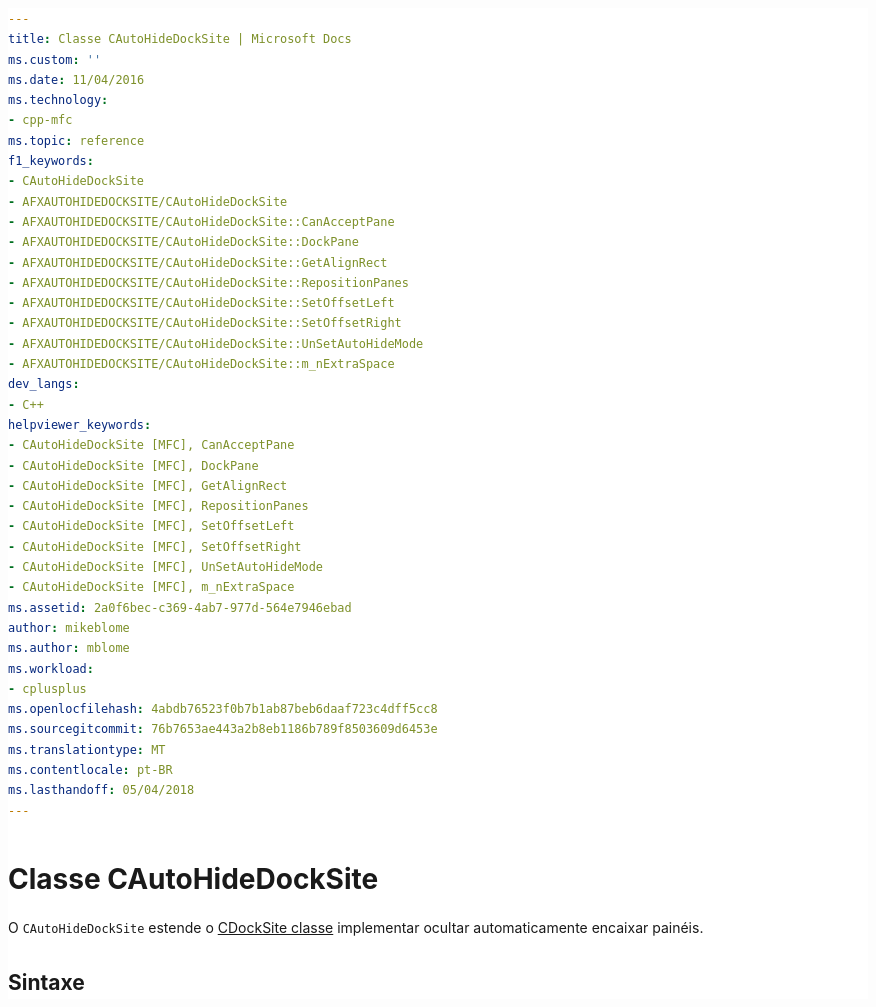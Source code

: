 ```yaml
---
title: Classe CAutoHideDockSite | Microsoft Docs
ms.custom: ''
ms.date: 11/04/2016
ms.technology:
- cpp-mfc
ms.topic: reference
f1_keywords:
- CAutoHideDockSite
- AFXAUTOHIDEDOCKSITE/CAutoHideDockSite
- AFXAUTOHIDEDOCKSITE/CAutoHideDockSite::CanAcceptPane
- AFXAUTOHIDEDOCKSITE/CAutoHideDockSite::DockPane
- AFXAUTOHIDEDOCKSITE/CAutoHideDockSite::GetAlignRect
- AFXAUTOHIDEDOCKSITE/CAutoHideDockSite::RepositionPanes
- AFXAUTOHIDEDOCKSITE/CAutoHideDockSite::SetOffsetLeft
- AFXAUTOHIDEDOCKSITE/CAutoHideDockSite::SetOffsetRight
- AFXAUTOHIDEDOCKSITE/CAutoHideDockSite::UnSetAutoHideMode
- AFXAUTOHIDEDOCKSITE/CAutoHideDockSite::m_nExtraSpace
dev_langs:
- C++
helpviewer_keywords:
- CAutoHideDockSite [MFC], CanAcceptPane
- CAutoHideDockSite [MFC], DockPane
- CAutoHideDockSite [MFC], GetAlignRect
- CAutoHideDockSite [MFC], RepositionPanes
- CAutoHideDockSite [MFC], SetOffsetLeft
- CAutoHideDockSite [MFC], SetOffsetRight
- CAutoHideDockSite [MFC], UnSetAutoHideMode
- CAutoHideDockSite [MFC], m_nExtraSpace
ms.assetid: 2a0f6bec-c369-4ab7-977d-564e7946ebad
author: mikeblome
ms.author: mblome
ms.workload:
- cplusplus
ms.openlocfilehash: 4abdb76523f0b7b1ab87beb6daaf723c4dff5cc8
ms.sourcegitcommit: 76b7653ae443a2b8eb1186b789f8503609d6453e
ms.translationtype: MT
ms.contentlocale: pt-BR
ms.lasthandoff: 05/04/2018
---
```

# <a name="cautohidedocksite-class"></a>Classe CAutoHideDockSite
O `CAutoHideDockSite` estende o [CDockSite classe](../../mfc/reference/cdocksite-class.md) implementar ocultar automaticamente encaixar painéis.  
  
## <a name="syntax"></a>Sintaxe  
  
